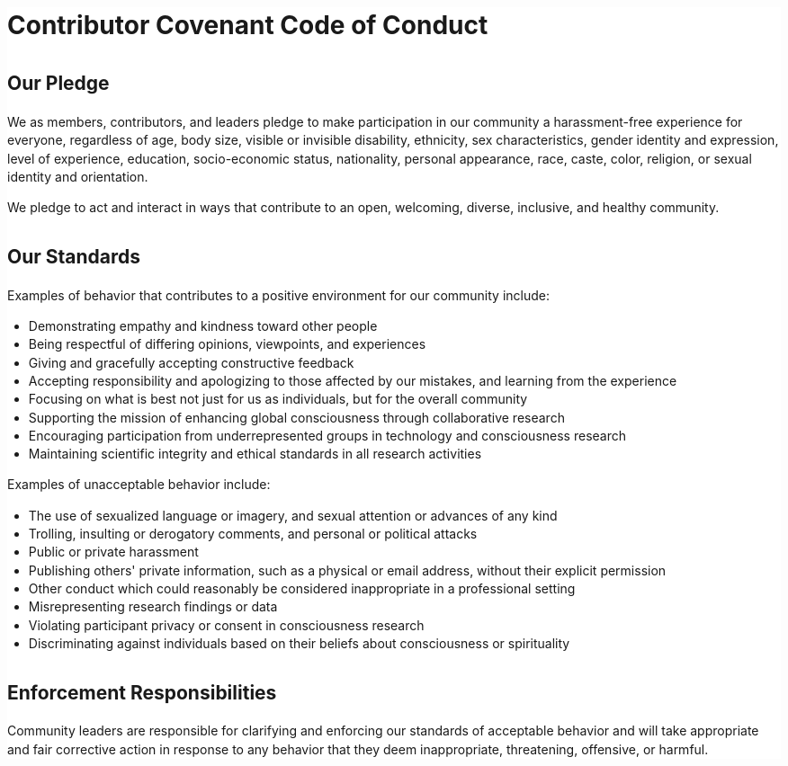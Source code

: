 # Contributor Covenant Code of Conduct

## Our Pledge

We as members, contributors, and leaders pledge to make participation in our
community a harassment-free experience for everyone, regardless of age, body
size, visible or invisible disability, ethnicity, sex characteristics, gender
identity and expression, level of experience, education, socio-economic status,
nationality, personal appearance, race, caste, color, religion, or sexual
identity and orientation.

We pledge to act and interact in ways that contribute to an open, welcoming,
diverse, inclusive, and healthy community.

## Our Standards

Examples of behavior that contributes to a positive environment for our
community include:

* Demonstrating empathy and kindness toward other people
* Being respectful of differing opinions, viewpoints, and experiences
* Giving and gracefully accepting constructive feedback
* Accepting responsibility and apologizing to those affected by our mistakes,
  and learning from the experience
* Focusing on what is best not just for us as individuals, but for the overall
  community
* Supporting the mission of enhancing global consciousness through collaborative research
* Encouraging participation from underrepresented groups in technology and consciousness research
* Maintaining scientific integrity and ethical standards in all research activities

Examples of unacceptable behavior include:

* The use of sexualized language or imagery, and sexual attention or advances of
  any kind
* Trolling, insulting or derogatory comments, and personal or political attacks
* Public or private harassment
* Publishing others' private information, such as a physical or email address,
  without their explicit permission
* Other conduct which could reasonably be considered inappropriate in a
  professional setting
* Misrepresenting research findings or data
* Violating participant privacy or consent in consciousness research
* Discriminating against individuals based on their beliefs about consciousness or spirituality

## Enforcement Responsibilities

Community leaders are responsible for clarifying and enforcing our standards of
acceptable behavior and will take appropriate and fair corrective action in
response to any behavior that they deem inappropriate, threatening, offensive,
or harmful.
